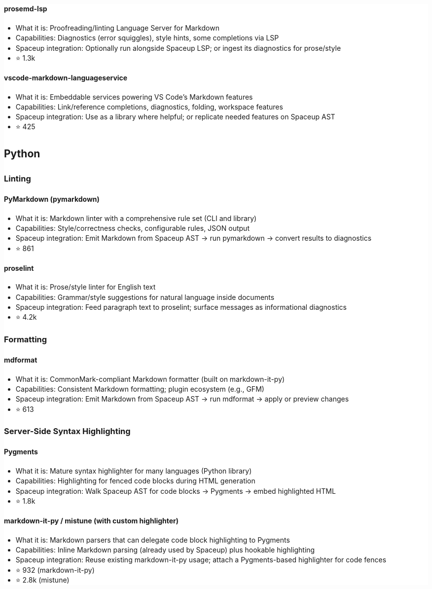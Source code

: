 #### prosemd-lsp
- What it is: Proofreading/linting Language Server for Markdown
- Capabilities: Diagnostics (error squiggles), style hints, some completions via LSP
- Spaceup integration: Optionally run alongside Spaceup LSP; or ingest its diagnostics for prose/style
- ⭐ 1.3k

#### vscode-markdown-languageservice
- What it is: Embeddable services powering VS Code’s Markdown features
- Capabilities: Link/reference completions, diagnostics, folding, workspace features
- Spaceup integration: Use as a library where helpful; or replicate needed features on Spaceup AST
- ⭐ 425

## Python

### Linting

#### PyMarkdown (pymarkdown)
- What it is: Markdown linter with a comprehensive rule set (CLI and library)
- Capabilities: Style/correctness checks, configurable rules, JSON output
- Spaceup integration: Emit Markdown from Spaceup AST → run pymarkdown → convert results to diagnostics
- ⭐ 861

#### proselint
- What it is: Prose/style linter for English text
- Capabilities: Grammar/style suggestions for natural language inside documents
- Spaceup integration: Feed paragraph text to proselint; surface messages as informational diagnostics
- ⭐ 4.2k

### Formatting

#### mdformat
- What it is: CommonMark-compliant Markdown formatter (built on markdown-it-py)
- Capabilities: Consistent Markdown formatting; plugin ecosystem (e.g., GFM)
- Spaceup integration: Emit Markdown from Spaceup AST → run mdformat → apply or preview changes
- ⭐ 613

### Server-Side Syntax Highlighting

#### Pygments
- What it is: Mature syntax highlighter for many languages (Python library)
- Capabilities: Highlighting for fenced code blocks during HTML generation
- Spaceup integration: Walk Spaceup AST for code blocks → Pygments → embed highlighted HTML
- ⭐ 1.8k

#### markdown-it-py / mistune (with custom highlighter)
- What it is: Markdown parsers that can delegate code block highlighting to Pygments
- Capabilities: Inline Markdown parsing (already used by Spaceup) plus hookable highlighting
- Spaceup integration: Reuse existing markdown-it-py usage; attach a Pygments-based highlighter for code fences
- ⭐ 932 (markdown-it-py)
- ⭐ 2.8k (mistune)
